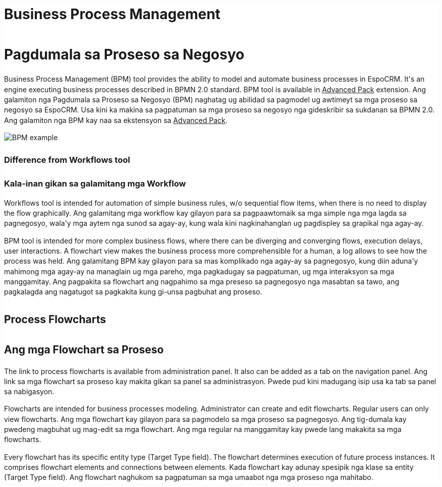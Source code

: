 # Business Process Management
# Pagdumala sa Proseso sa Negosyo

Business Process Management (BPM) tool provides the ability to model and automate business processes in EspoCRM. It's an engine executing business processes described in BPMN 2.0 standard. BPM tool is available in [Advanced Pack](https://www.espocrm.com/extensions/advanced-pack/) extension.
Ang galamiton nga Pagdumala sa Proseso sa Negosyo (BPM) naghatag ug abilidad sa pagmodel ug awtimeyt sa mga proseso sa negosyo sa EspoCRM. Usa kini ka makina sa pagpatuman sa mga proseso sa negosyo nga gideskribir sa sukdanan sa BPMN 2.0. Ang galamiton nga BPM kay naa sa ekstensyon sa [Advanced Pack](https://www.espocrm.com/extensions/advanced-pack/).

![BPM example](../_static/images/administration/bpm/bpm-1.png)

### Difference from Workflows tool
### Kala-inan gikan sa galamitang mga Workflow

Workflows tool is intended for automation of simple business rules, w/o sequential flow items, when there is no need to display the flow graphically.
Ang galamitang mga workflow kay gilayon para sa pagpaawtomaik sa mga simple nga mga lagda sa pagnegosyo, wala'y mga aytem nga sunod sa agay-ay, kung wala kini nagkinahanglan ug pagdispley sa grapikal nga agay-ay.

BPM tool is intended for more complex business flows, where there can be diverging and converging flows, execution delays, user interactions. A flowchart view makes the business process more comprehensible for a human, a log allows to see how the process was held.
Ang galamitang BPM kay gilayon para sa mas komplikado nga agay-ay sa pagnegosyo, kung diin aduna'y mahimong mga agay-ay na managlain ug mga pareho, mga pagkadugay sa pagpatuman, ug mga interaksyon sa mga manggamitay. Ang pagpakita sa flowchart ang nagpahimo sa mga preseso sa pagnegosyo nga masabtan sa tawo, ang pagkalagda ang nagatugot sa pagkakita kung gi-unsa pagbuhat ang proseso.

## Process Flowcharts
## Ang mga Flowchart sa Proseso

The link to process flowcharts is available from administration panel. It also can be added as a tab on the navigation panel.
Ang link sa mga flowchart sa proseso kay makita gikan sa panel sa administrasyon. Pwede pud kini madugang isip usa ka tab sa panel sa nabigasyon.

Flowcharts are intended for business processes modeling. Administrator can create and edit flowcharts. Regular users can only view flowcharts.
Ang mga flowchart kay gilayon para sa pagmodelo sa mga proseso sa pagnegosyo. Ang tig-dumala kay pwedeng magbuhat ug mag-edit sa mga flowchart. Ang mga regular na manggamitay kay pwede lang makakita sa mga flowcharts.

Every flowchart has its specific entity type (Target Type field). The flowchart determines execution of future process instances. It comprises flowchart elements and connections between elements.
Kada flowchart kay adunay spesipik nga klase sa entity (Target Type field). Ang flowchart naghukom sa pagpatuman sa mga umaabot nga mga proseso nga mahitabo. 
